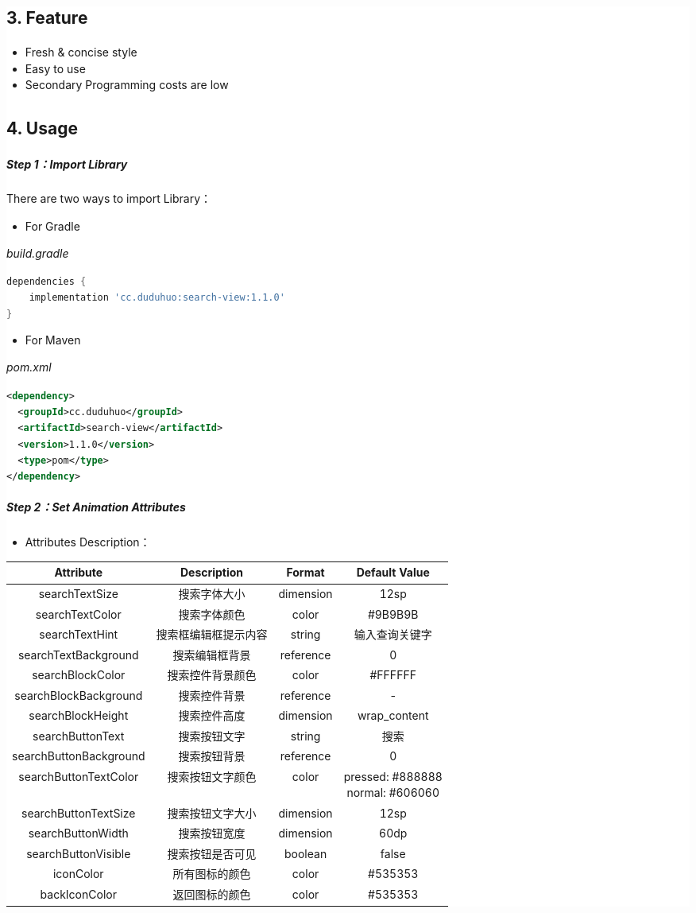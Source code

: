 ## 3. Feature
- Fresh & concise style
- Easy to use
- Secondary Programming costs are low

## 4. Usage

##### Step 1：Import Library

There are two ways to  import Library：

- For Gradle

*build.gradle*

```gradle
dependencies {
    implementation 'cc.duduhuo:search-view:1.1.0'
}
```

- For Maven

*pom.xml*

```xml
<dependency>
  <groupId>cc.duduhuo</groupId>
  <artifactId>search-view</artifactId>
  <version>1.1.0</version>
  <type>pom</type>
</dependency>
```


##### Step 2：Set Animation Attributes

- Attributes Description：

| Attribute | Description | Format | Default Value |
| :------:| :------: | :------: |:------: |
| searchTextSize | 搜索字体大小 | dimension | 12sp |
| searchTextColor | 搜索字体颜色 | color | #9B9B9B |
| searchTextHint | 搜索框编辑框提示内容 | string |输入查询关键字 |
| searchTextBackground | 搜索编辑框背景 | reference | 0 |
| searchBlockColor | 搜索控件背景颜色 | color | #FFFFFF |
| searchBlockBackground | 搜索控件背景 | reference | - |
| searchBlockHeight | 搜索控件高度 | dimension |wrap_content |
| searchButtonText | 搜索按钮文字 | string |搜索 |
| searchButtonBackground | 搜索按钮背景 | reference |0 |
| searchButtonTextColor | 搜索按钮文字颜色 | color |pressed: #888888<br>normal: #606060|
| searchButtonTextSize | 搜索按钮文字大小 | dimension |12sp |
| searchButtonWidth | 搜索按钮宽度 | dimension |60dp |
| searchButtonVisible | 搜索按钮是否可见 | boolean |false |
| iconColor | 所有图标的颜色 | color |#535353 |
| backIconColor | 返回图标的颜色 | color |#535353 |